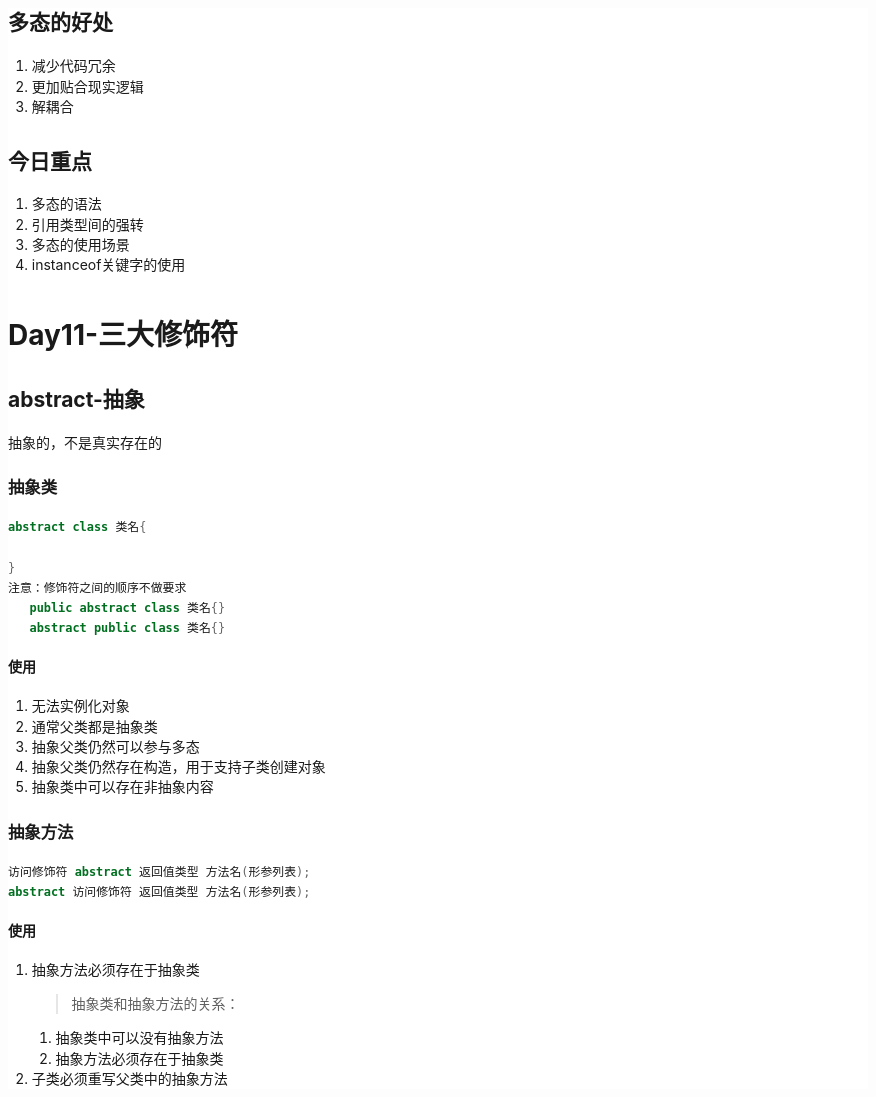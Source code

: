 ## 多态的好处

1.  减少代码冗余
2.  更加贴合现实逻辑
3.  解耦合

## 今日重点

1.  多态的语法
2.  引用类型间的强转
3.  多态的使用场景
4.  instanceof关键字的使用

# Day11-三大修饰符

## abstract-抽象

抽象的，不是真实存在的

### 抽象类

```java
abstract class 类名{
   
}
注意：修饰符之间的顺序不做要求
   public abstract class 类名{}
   abstract public class 类名{}
```

#### 使用

1.  无法实例化对象
2.  通常父类都是抽象类
3.  抽象父类仍然可以参与多态
4.  抽象父类仍然存在构造，用于支持子类创建对象
5.  抽象类中可以存在非抽象内容

### 抽象方法

```java
访问修饰符 abstract 返回值类型 方法名(形参列表);
abstract 访问修饰符 返回值类型 方法名(形参列表);
```

#### 使用

1.  抽象方法必须存在于抽象类
    > 抽象类和抽象方法的关系：
    1.  抽象类中可以没有抽象方法
    2.  抽象方法必须存在于抽象类
2.  子类必须重写父类中的抽象方法
    